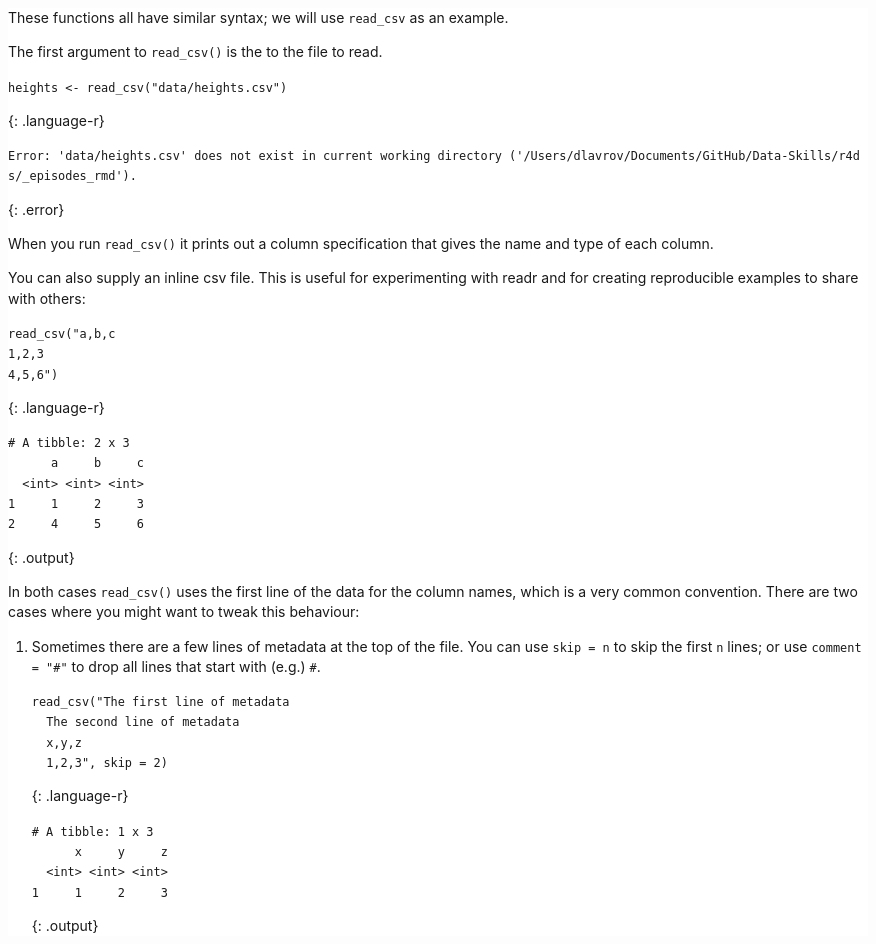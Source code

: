 These functions all have similar syntax; we will use `read_csv` as an example. 

The first argument to `read_csv()` is the to the file to read.


~~~
heights <- read_csv("data/heights.csv")
~~~
{: .language-r}



~~~
Error: 'data/heights.csv' does not exist in current working directory ('/Users/dlavrov/Documents/GitHub/Data-Skills/r4ds/_episodes_rmd').
~~~
{: .error}

When you run `read_csv()` it prints out a column specification that gives the name and type of each column.

You can also supply an inline csv file. This is useful for experimenting with readr and for creating reproducible examples to share with others:


~~~
read_csv("a,b,c
1,2,3
4,5,6")
~~~
{: .language-r}



~~~
# A tibble: 2 x 3
      a     b     c
  <int> <int> <int>
1     1     2     3
2     4     5     6
~~~
{: .output}

In both cases `read_csv()` uses the first line of the data for the column names, which is a very common convention. There are two cases where you might want to tweak this behaviour:

1.  Sometimes there are a few lines of metadata at the top of the file. You can
    use `skip = n` to skip the first `n` lines; or use `comment = "#"` to drop
    all lines that start with (e.g.) `#`.
    
    
    ~~~
    read_csv("The first line of metadata
      The second line of metadata
      x,y,z
      1,2,3", skip = 2)
    ~~~
    {: .language-r}
    
    
    
    ~~~
    # A tibble: 1 x 3
          x     y     z
      <int> <int> <int>
    1     1     2     3
    ~~~
    {: .output}
    